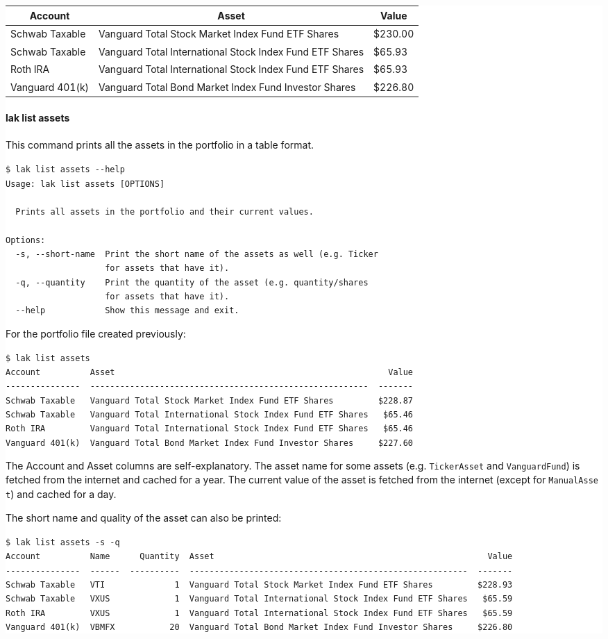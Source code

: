 | Account         | Asset                                                    |   Value |
|-----------------|----------------------------------------------------------|---------|
| Schwab Taxable  | Vanguard Total Stock Market Index Fund ETF Shares        | $230.00 |
| Schwab Taxable  | Vanguard Total International Stock Index Fund ETF Shares |  $65.93 |
| Roth IRA        | Vanguard Total International Stock Index Fund ETF Shares |  $65.93 |
| Vanguard 401(k) | Vanguard Total Bond Market Index Fund Investor Shares    | $226.80 |


#### lak list assets

This command prints all the assets in the portfolio in a table format.

```
$ lak list assets --help
Usage: lak list assets [OPTIONS]

  Prints all assets in the portfolio and their current values.

Options:
  -s, --short-name  Print the short name of the assets as well (e.g. Ticker
                    for assets that have it).
  -q, --quantity    Print the quantity of the asset (e.g. quantity/shares
                    for assets that have it).
  --help            Show this message and exit.
```

For the portfolio file created previously:

```
$ lak list assets
Account          Asset                                                       Value
---------------  --------------------------------------------------------  -------
Schwab Taxable   Vanguard Total Stock Market Index Fund ETF Shares         $228.87
Schwab Taxable   Vanguard Total International Stock Index Fund ETF Shares   $65.46
Roth IRA         Vanguard Total International Stock Index Fund ETF Shares   $65.46
Vanguard 401(k)  Vanguard Total Bond Market Index Fund Investor Shares     $227.60
```

The Account and Asset columns are self-explanatory. The asset name for
some assets (e.g. `TickerAsset` and `VanguardFund`) is fetched from the
internet and cached for a year. The current value of the asset
is fetched from the internet (except for `ManualAsset`) and cached for a
day.

The short name and quality of the asset can also be printed:

```
$ lak list assets -s -q
Account          Name      Quantity  Asset                                                       Value
---------------  ------  ----------  --------------------------------------------------------  -------
Schwab Taxable   VTI              1  Vanguard Total Stock Market Index Fund ETF Shares         $228.93
Schwab Taxable   VXUS             1  Vanguard Total International Stock Index Fund ETF Shares   $65.59
Roth IRA         VXUS             1  Vanguard Total International Stock Index Fund ETF Shares   $65.59
Vanguard 401(k)  VBMFX           20  Vanguard Total Bond Market Index Fund Investor Shares     $226.80
```
